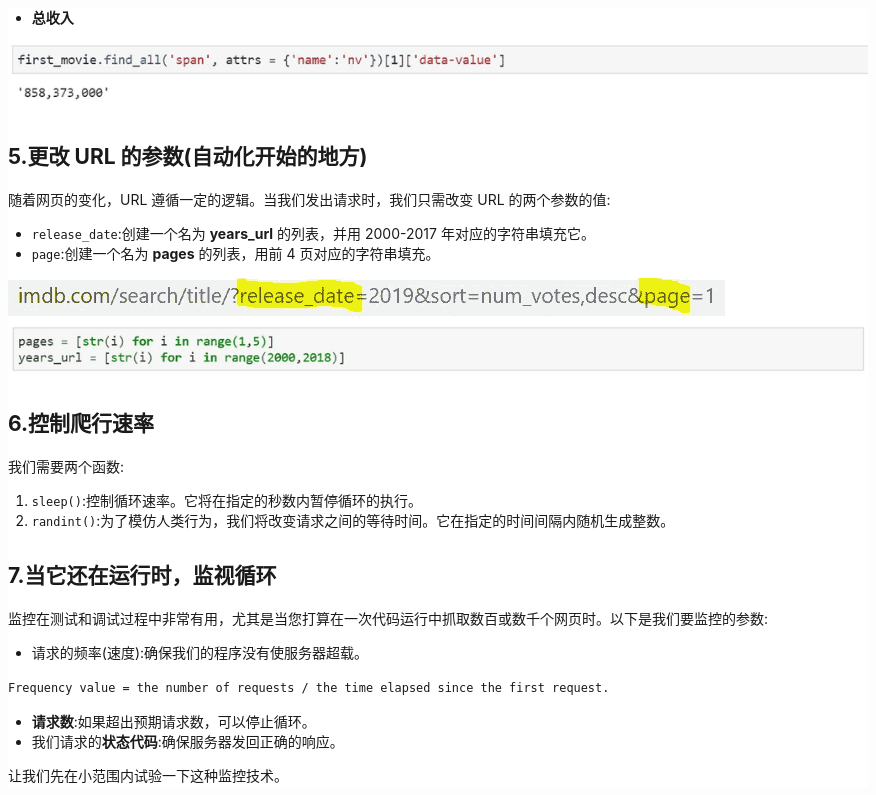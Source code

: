 *   **总收入**

![](img/15ebd1604dce0731c4d0422283c1f825.png)

## 5.更改 URL 的参数(自动化开始的地方)

随着网页的变化，URL 遵循一定的逻辑。当我们发出请求时，我们只需改变 URL 的两个参数的值:

*   `release_date`:创建一个名为 **years_url** 的列表，并用 2000-2017 年对应的字符串填充它。
*   `page`:创建一个名为 **pages** 的列表，用前 4 页对应的字符串填充。

![](img/7bc012fa8793390a323d2b4811fb0c0d.png)![](img/82dce4351adf710975fd56df3c59ce44.png)

## 6.控制爬行速率

我们需要两个函数:

1.  `sleep()`:控制循环速率。它将在指定的秒数内暂停循环的执行。
2.  `randint()`:为了模仿人类行为，我们将改变请求之间的等待时间。它在指定的时间间隔内随机生成整数。

## 7.当它还在运行时，监视循环

监控在测试和调试过程中非常有用，尤其是当您打算在一次代码运行中抓取数百或数千个网页时。以下是我们要监控的参数:

*   请求的频率(速度):确保我们的程序没有使服务器超载。

`Frequency value = the number of requests / the time elapsed since the first request.`

*   **请求数**:如果超出预期请求数，可以停止循环。
*   我们请求的**状态代码**:确保服务器发回正确的响应。

让我们先在小范围内试验一下这种监控技术。
